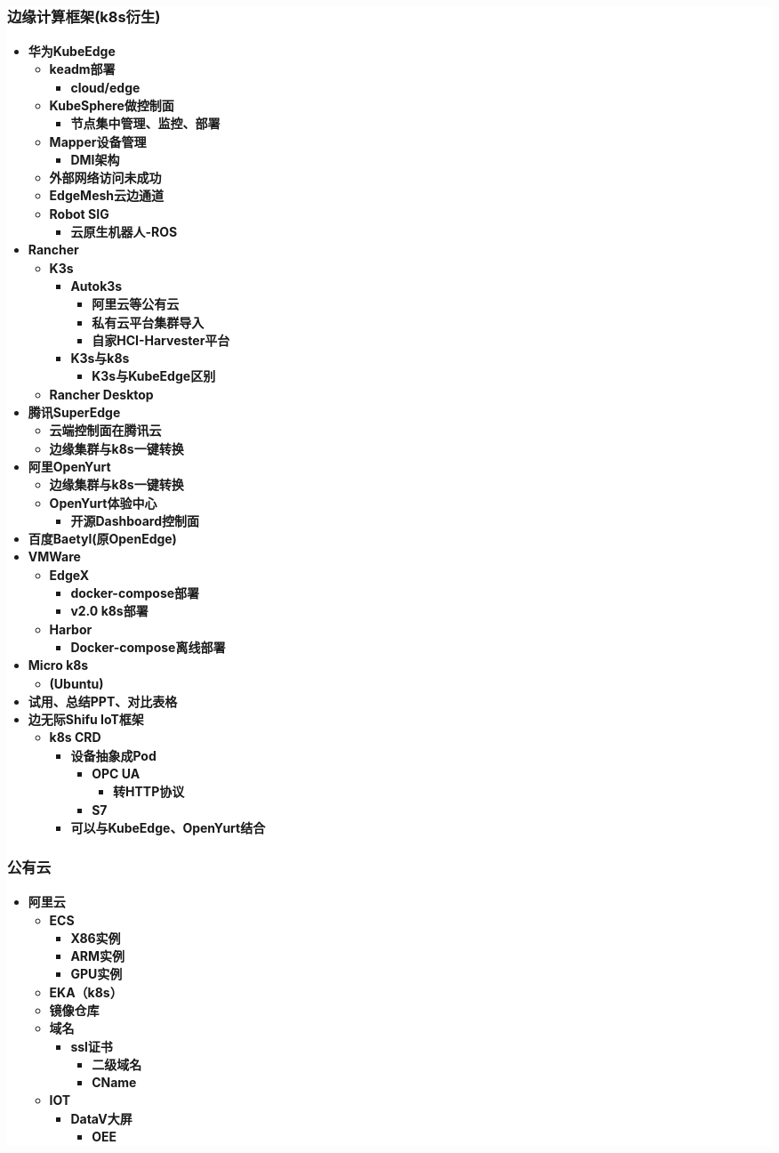 ### 边缘计算框架(k8s衍生)

* **华为KubeEdge**
  * **keadm部署**
    * **cloud/edge**
  * **KubeSphere做控制面**
    * **节点集中管理、监控、部署**
  * **Mapper设备管理**
    * **DMI架构**
  * **外部网络访问未成功**
  * **EdgeMesh云边通道**
  * **Robot SIG**
    * **云原生机器人-ROS**
* **Rancher**
  * **K3s**
    * **Autok3s**
      * **阿里云等公有云**
      * **私有云平台集群导入**
      * **自家HCI-Harvester平台**
    * **K3s与k8s**
      * **K3s与KubeEdge区别**
  * **Rancher Desktop**
* **腾讯SuperEdge**
  * **云端控制面在腾讯云**
  * **边缘集群与k8s一键转换**
* **阿里OpenYurt**
  * **边缘集群与k8s一键转换**
  * **OpenYurt体验中心**
    * **开源Dashboard控制面**
* **百度Baetyl(原OpenEdge)**
* **VMWare**
  * **EdgeX**
    * **docker-compose部署**
    * **v2.0 k8s部署**
  * **Harbor**
    * **Docker-compose离线部署**
* **Micro k8s**
  * **(Ubuntu)**
* **试用、总结PPT、对比表格**
* **边无际Shifu IoT框架**
  * **k8s CRD**
    * **设备抽象成Pod**
      * **OPC UA**
        * **转HTTP协议**
      * **S7**
    * **可以与KubeEdge、OpenYurt结合**

### 公有云

* **阿里云**
  * **ECS**
    * **X86实例**
    * **ARM实例**
    * **GPU实例**
  * **EKA（k8s）**
  * **镜像仓库**
  * **域名**
    * **ssl证书**
      * **二级域名**
      * **CName**
  * **IOT**
    * **DataV大屏**
      * **OEE**